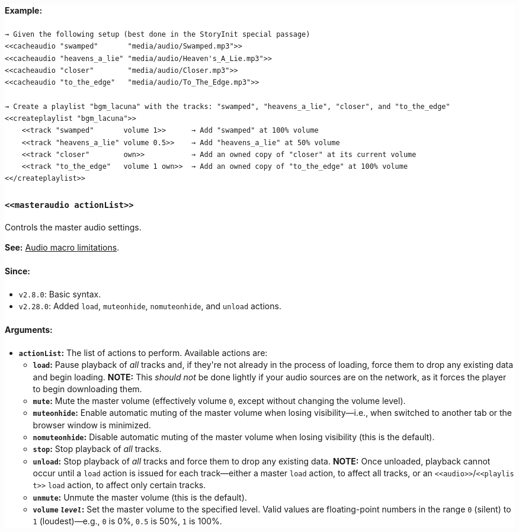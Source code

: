 #### Example:

```
→ Given the following setup (best done in the StoryInit special passage)
<<cacheaudio "swamped"       "media/audio/Swamped.mp3">>
<<cacheaudio "heavens_a_lie" "media/audio/Heaven's_A_Lie.mp3">>
<<cacheaudio "closer"        "media/audio/Closer.mp3">>
<<cacheaudio "to_the_edge"   "media/audio/To_The_Edge.mp3">>

→ Create a playlist "bgm_lacuna" with the tracks: "swamped", "heavens_a_lie", "closer", and "to_the_edge"
<<createplaylist "bgm_lacuna">>
	<<track "swamped"       volume 1>>      → Add "swamped" at 100% volume
	<<track "heavens_a_lie" volume 0.5>>    → Add "heavens_a_lie" at 50% volume
	<<track "closer"        own>>           → Add an owned copy of "closer" at its current volume
	<<track "to_the_edge"   volume 1 own>>  → Add an owned copy of "to_the_edge" at 100% volume
<</createplaylist>>
```



<span id="macros-macro-masteraudio"></span>
### `<<masteraudio actionList>>`

Controls the master audio settings.

<p role="note" class="see"><b>See:</b>
<a href="#macros-audio-limitations">Audio macro limitations</a>.
</p>

#### Since:

* `v2.8.0`: Basic syntax.
* `v2.28.0`: Added `load`, `muteonhide`, `nomuteonhide`, and `unload` actions.

#### Arguments:

* **`actionList`:** The list of actions to perform.  Available actions are:
	* **`load`:** Pause playback of *all* tracks and, if they're not already in the process of loading, force them to drop any existing data and begin loading.  **NOTE:** This *should not* be done lightly if your audio sources are on the network, as it forces the player to begin downloading them.
	* **`mute`:** Mute the master volume (effectively volume `0`, except without changing the volume level).
	* **`muteonhide`:** Enable automatic muting of the master volume when losing visibility—i.e., when switched to another tab or the browser window is minimized.
	* **`nomuteonhide`:** Disable automatic muting of the master volume when losing visibility (this is the default).
	* **`stop`:** Stop playback of *all* tracks.
	* **`unload`:** Stop playback of *all* tracks and force them to drop any existing data.  **NOTE:** Once unloaded, playback cannot occur until a `load` action is issued for each track—either a master `load` action, to affect all tracks, or an `<<audio>>`/`<<playlist>>` `load` action, to affect only certain tracks.
	* **`unmute`:** Unmute the master volume (this is the default).
	* **`volume` *`level`*:** Set the master volume to the specified level.  Valid values are floating-point numbers in the range `0` (silent) to `1` (loudest)—e.g., `0` is 0%, `0.5` is 50%, `1` is 100%.
